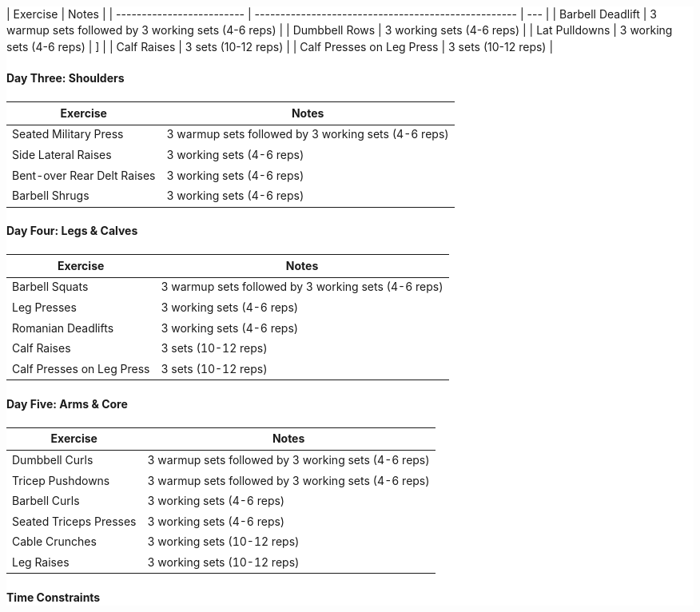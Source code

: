 | Exercise                  | Notes                                               |
| ------------------------- | --------------------------------------------------- | --- |
| Barbell Deadlift          | 3 warmup sets followed by 3 working sets (4-6 reps) |
| Dumbbell Rows             | 3 working sets (4-6 reps)                           |
| Lat Pulldowns             | 3 working sets (4-6 reps)                           | ]   |
| Calf Raises               | 3 sets (10-12 reps)                                 |
| Calf Presses on Leg Press | 3 sets (10-12 reps)                                 |

#### Day Three: Shoulders

| Exercise                   | Notes                                               |
| -------------------------- | --------------------------------------------------- |
| Seated Military Press      | 3 warmup sets followed by 3 working sets (4-6 reps) |
| Side Lateral Raises        | 3 working sets (4-6 reps)                           |
| Bent-over Rear Delt Raises | 3 working sets (4-6 reps)                           |
| Barbell Shrugs             | 3 working sets (4-6 reps)                           |

#### Day Four: Legs & Calves

| Exercise                  | Notes                                               |
| ------------------------- | --------------------------------------------------- |
| Barbell Squats            | 3 warmup sets followed by 3 working sets (4-6 reps) |
| Leg Presses               | 3 working sets (4-6 reps)                           |
| Romanian Deadlifts        | 3 working sets (4-6 reps)                           |
| Calf Raises               | 3 sets (10-12 reps)                                 |
| Calf Presses on Leg Press | 3 sets (10-12 reps)                                 |

#### Day Five: Arms & Core

| Exercise               | Notes                                               |
| ---------------------- | --------------------------------------------------- |
| Dumbbell Curls         | 3 warmup sets followed by 3 working sets (4-6 reps) |
| Tricep Pushdowns       | 3 warmup sets followed by 3 working sets (4-6 reps) |
| Barbell Curls          | 3 working sets (4-6 reps)                           |
| Seated Triceps Presses | 3 working sets (4-6 reps)                           |
| Cable Crunches         | 3 working sets (10-12 reps)                         |
| Leg Raises             | 3 working sets (10-12 reps)                         |

#### Time Constraints
